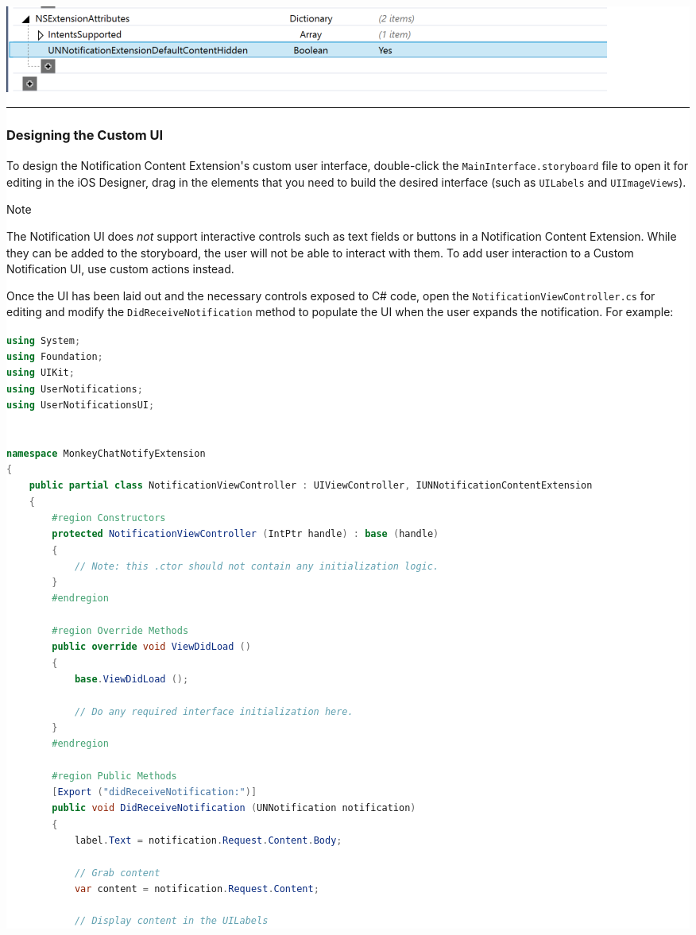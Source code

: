[![](advanced-user-notifications-images/customui04w.png "Finding default information")](advanced-user-notifications-images/customui04w.png#lightbox)

-----

### Designing the Custom UI

To design the Notification Content Extension's custom user interface, double-click the `MainInterface.storyboard` file to open it for editing in the iOS Designer, drag in the elements that you need to build the desired interface (such as `UILabels` and `UIImageViews`).

> [!NOTE]
> The Notification UI does _not_ support interactive controls such as text fields or buttons in a Notification Content Extension. While they can be added to the storyboard, the user will not be able to interact with them. To add user interaction to a Custom Notification UI, use custom actions instead.

Once the UI has been laid out and the necessary controls exposed to C# code, open the `NotificationViewController.cs` for editing and modify the `DidReceiveNotification` method to populate the UI when the user expands the notification. For example:

```csharp
using System;
using Foundation;
using UIKit;
using UserNotifications;
using UserNotificationsUI;


namespace MonkeyChatNotifyExtension
{
	public partial class NotificationViewController : UIViewController, IUNNotificationContentExtension
	{
		#region Constructors
		protected NotificationViewController (IntPtr handle) : base (handle)
		{
			// Note: this .ctor should not contain any initialization logic.
		}
		#endregion

		#region Override Methods
		public override void ViewDidLoad ()
		{
			base.ViewDidLoad ();

			// Do any required interface initialization here.
		}
		#endregion

		#region Public Methods
		[Export ("didReceiveNotification:")]
		public void DidReceiveNotification (UNNotification notification)
		{
			label.Text = notification.Request.Content.Body;

			// Grab content
			var content = notification.Request.Content;

			// Display content in the UILabels
```
